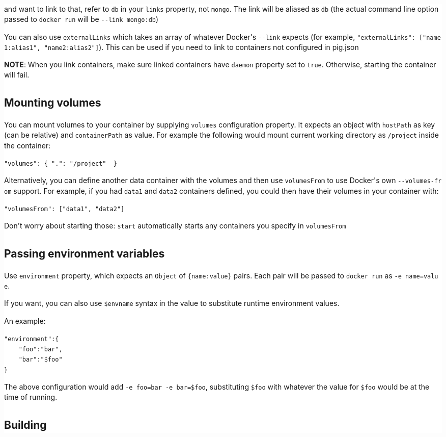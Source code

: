 and want to link to that, refer to `db` in your `links` property, not `mongo`. The link will be aliased as `db`
(the actual command line option passed to `docker run` will be `--link mongo:db`)

You can also use  `externalLinks` which takes an array of whatever Docker's `--link` expects
(for example, `"externalLinks": ["name1:alias1", "name2:alias2"]`). This can be used if you need to link to containers
not configured in pig.json

**NOTE**: When you link containers, make sure linked containers have `daemon` property set to `true`. Otherwise,
starting the container will fail.

## Mounting volumes

You can mount volumes to your container by supplying `volumes` configuration property. It expects an object with
`hostPath` as key (can be relative) and `containerPath` as value. For example the following would mount current
working directory as `/project` inside the container:

    "volumes": { ".": "/project"  }

Alternatively, you can define another data container with the volumes and then use `volumesFrom` to use Docker's
own `--volumes-from` support. For example, if you had `data1` and `data2` containers defined, you could then have
their volumes in your container with:

    "volumesFrom": ["data1", "data2"]

Don't worry about starting those: `start` automatically starts any containers you specify in `volumesFrom`

## Passing environment variables

Use `environment` property, which expects an `Object` of `{name:value}` pairs. Each pair will be passed
to `docker run` as `-e name=value`.

If you want, you can also use `$envname` syntax in the value to substitute runtime environment values.

An example:

    "environment":{
        "foo":"bar",
        "bar":"$foo"
    }

The above configuration would add `-e foo=bar -e bar=$foo`, substituting `$foo` with whatever the value
for `$foo` would be at the time of running. 

## Building
